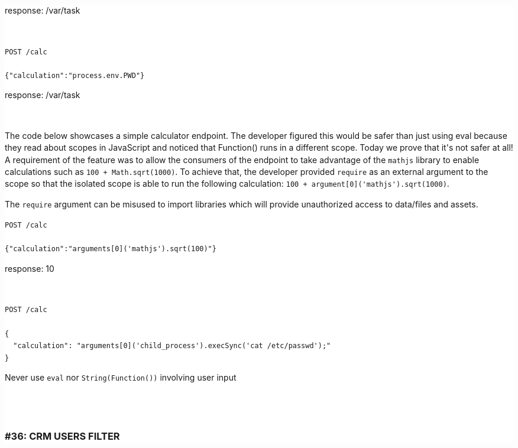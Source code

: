 response: /var/task

<br />

```
POST /calc

{"calculation":"process.env.PWD"}
```

response: /var/task

<br />

The code below showcases a simple calculator endpoint. The developer figured this would be safer than just using eval because they read about scopes in JavaScript and noticed that Function() runs in a different scope. Today we prove that it's not safer at all! A requirement of the feature was to allow the consumers of the endpoint to take advantage of the `mathjs` library to enable calculations such as `100 + Math.sqrt(1000)`. To achieve that, the developer provided `require` as an external argument to the scope so that the isolated scope is able to run the following calculation: `100 + argument[0]('mathjs').sqrt(1000)`.

The `require` argument can be misused to import libraries which will provide unauthorized access to data/files and assets.

```
POST /calc

{"calculation":"arguments[0]('mathjs').sqrt(100)"}
```

response: 10

<br />

```
POST /calc

{
  "calculation": "arguments[0]('child_process').execSync('cat /etc/passwd');"
}
```

Never use `eval` nor `String(Function())` involving user input



<br /><br />















### **#36: CRM USERS FILTER**
